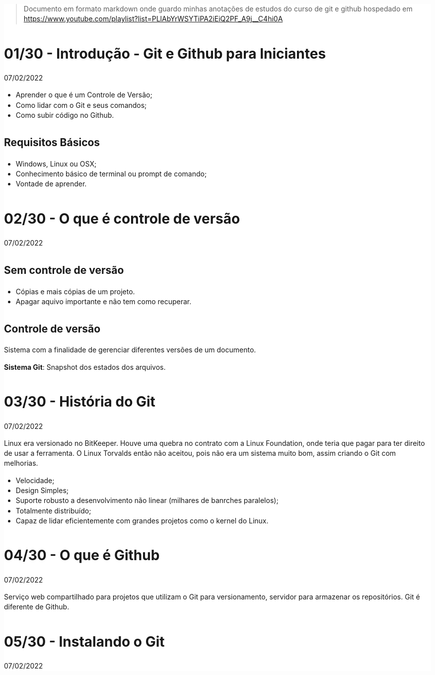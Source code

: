 > Documento em formato markdown onde guardo minhas anotações de estudos do curso de git e github hospedado em https://www.youtube.com/playlist?list=PLlAbYrWSYTiPA2iEiQ2PF_A9j__C4hi0A

# 01/30 - Introdução - Git e Github para Iniciantes
07/02/2022

- Aprender o que é um Controle de Versão;
- Como lidar com o Git e seus comandos;
- Como subir código no Github.

## Requisitos Básicos
- Windows, Linux ou OSX;
- Conhecimento básico de terminal ou prompt de comando;
- Vontade de aprender.

# 02/30 - O que é controle de versão
07/02/2022

## Sem controle de versão
- Cópias e mais cópias de um projeto. 
- Apagar aquivo importante e não tem como recuperar.

## Controle de versão
Sistema com a finalidade de gerenciar diferentes versões de um documento.

**Sistema Git**: Snapshot dos estados dos arquivos.

# 03/30 - História do Git
07/02/2022

Linux era versionado no BitKeeper. Houve uma quebra no contrato com a Linux Foundation, onde teria que pagar para ter direito de usar a ferramenta. O Linux Torvalds então não aceitou, pois não era um sistema muito bom, assim criando o Git com melhorias.

- Velocidade;
- Design Simples;
- Suporte robusto a desenvolvimento não linear (milhares de banrches paralelos);
- Totalmente distribuído;
- Capaz de lidar eficientemente com grandes projetos como o kernel do Linux.

# 04/30 - O que é Github
07/02/2022

Serviço web compartilhado para projetos que utilizam o Git para versionamento, servidor para armazenar os repositórios. Git é diferente de Github.

# 05/30 - Instalando o Git
07/02/2022
